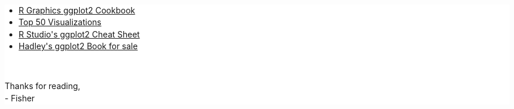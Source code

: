 -   [R Graphics ggplot2 Cookbook](http://www.cookbook-r.com/Graphs/)  
-   [Top 50
    Visualizations](http://r-statistics.co/Top50-Ggplot2-Visualizations-MasterList-R-Code.html)
-   [R Studio's ggplot2 Cheat
    Sheet](https://www.rstudio.com/wp-content/uploads/2015/03/ggplot2-cheatsheet.pdf)
-   [Hadley's ggplot2 Book for
    sale](https://www.amazon.com/dp/331924275X/ref=cm_sw_su_dp)

<br  />

Thanks for reading,  
\- Fisher

